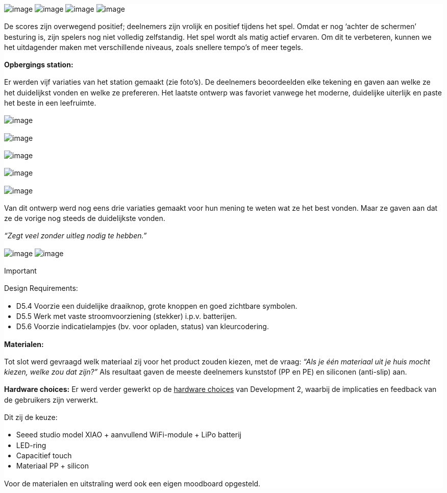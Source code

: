 ![image](https://github.com/user-attachments/assets/56b51f8c-93a9-430a-9575-9ed3009f658e)  ![image](https://github.com/user-attachments/assets/8fea6910-f38c-44d1-a0ae-e5dc8e6fcc16)  ![image](https://github.com/user-attachments/assets/ba5d260d-7c96-4752-95de-ba507d4909a6)  ![image](https://github.com/user-attachments/assets/678adc61-37d4-46a9-acf4-1663f6e7d855)

De scores zijn overwegend positief; deelnemers zijn vrolijk en positief tijdens het spel. Omdat er nog ‘achter de schermen’ besturing is, zijn spelers nog niet volledig zelfstandig. Het spel wordt als matig actief ervaren. Om dit te verbeteren, kunnen we het uitdagender maken met verschillende niveaus, zoals snellere tempo’s of meer tegels.

**Opbergings station:**

Er werden vijf variaties van het station gemaakt (zie foto’s). De deelnemers beoordeelden elke tekening en gaven aan welke ze het duidelijkst vonden en welke ze prefereren. Het laatste ontwerp was favoriet vanwege het moderne, duidelijke uiterlijk en paste het beste in een leefruimte.

![image](https://github.com/user-attachments/assets/ae58021c-5e1d-4b75-9659-9eebf8f7a489)

![image](https://github.com/user-attachments/assets/0776bac0-065b-481a-bf05-5de0736d9e36)

![image](https://github.com/user-attachments/assets/d0dc51e8-3862-4185-bdb9-3ba6f0825ee5)

![image](https://github.com/user-attachments/assets/f542aa97-ff98-49ac-952d-dd497cf0967d)

![image](https://github.com/user-attachments/assets/2e2d4043-a938-451a-9faa-cdefcc4d9e85)

Van dit ontwerp werd nog eens drie variaties gemaakt voor hun mening te weten wat ze het best vonden. Maar ze gaven aan dat ze de vorige nog steeds de duidelijkste vonden.

_“Zegt veel zonder uitleg nodig te hebben.”_

![image](https://github.com/user-attachments/assets/ef519b48-4b5a-4c24-8160-74588b59d1b7)  ![image](https://github.com/user-attachments/assets/7ad980fa-d21b-4682-b69d-d104481c4d42)

> [!IMPORTANT]
> Design Requirements:
> - D5.4 Voorzie een duidelijke draaiknop, grote knoppen en goed zichtbare symbolen.
> - D5.5 Werk met vaste stroomvoorziening (stekker) i.p.v. batterijen.
> - D5.6 Voorzie indicatielampjes (bv. voor opladen, status) van kleurcodering.

**Materialen:**

Tot slot werd gevraagd welk materiaal zij voor het product zouden kiezen, met de vraag: _“Als je één materiaal uit je huis mocht kiezen, welke zou dat zijn?”_
Als resultaat gaven de meeste deelnemers kunststof (PP en PE) en siliconen (anti-slip) aan.

**Hardware choices:**
Er werd verder gewerkt op de [hardware choices](https://ugentbe-my.sharepoint.com/:b:/g/personal/leni_theeten_ugent_be/ET1zpptYRHlJgKyQM1qBtJ4BlxcT5_yaMBnSr-xnkRJsfQ?e=freFly) van Development 2, waarbij de implicaties en feedback van de gebruikers zijn verwerkt.

Dit zij de keuze:
- Seeed studio model XIAO + aanvullend WiFi-module + LiPo batterij
- LED-ring
- Capacitief touch
- Materiaal PP + silicon

Voor de materialen en uitstraling werd ook een eigen moodboard opgesteld.

